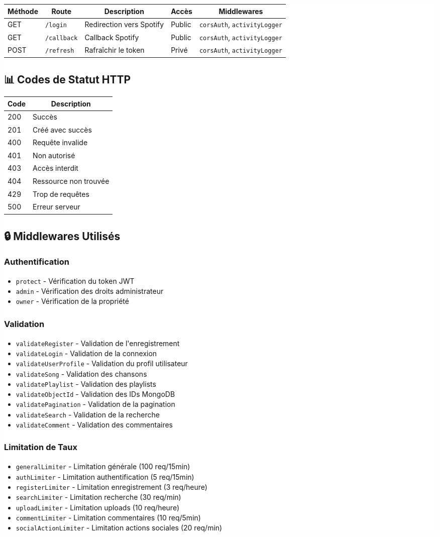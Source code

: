 | Méthode | Route | Description | Accès | Middlewares |
|---------|-------|-------------|-------|-------------|
| GET | `/login` | Redirection vers Spotify | Public | `corsAuth`, `activityLogger` |
| GET | `/callback` | Callback Spotify | Public | `corsAuth`, `activityLogger` |
| POST | `/refresh` | Rafraîchir le token | Privé | `corsAuth`, `activityLogger` |

## 📊 Codes de Statut HTTP

| Code | Description |
|------|-------------|
| 200 | Succès |
| 201 | Créé avec succès |
| 400 | Requête invalide |
| 401 | Non autorisé |
| 403 | Accès interdit |
| 404 | Ressource non trouvée |
| 429 | Trop de requêtes |
| 500 | Erreur serveur |

## 🔒 Middlewares Utilisés

### Authentification
- `protect` - Vérification du token JWT
- `admin` - Vérification des droits administrateur
- `owner` - Vérification de la propriété

### Validation
- `validateRegister` - Validation de l'enregistrement
- `validateLogin` - Validation de la connexion
- `validateUserProfile` - Validation du profil utilisateur
- `validateSong` - Validation des chansons
- `validatePlaylist` - Validation des playlists
- `validateObjectId` - Validation des IDs MongoDB
- `validatePagination` - Validation de la pagination
- `validateSearch` - Validation de la recherche
- `validateComment` - Validation des commentaires

### Limitation de Taux
- `generalLimiter` - Limitation générale (100 req/15min)
- `authLimiter` - Limitation authentification (5 req/15min)
- `registerLimiter` - Limitation enregistrement (3 req/heure)
- `searchLimiter` - Limitation recherche (30 req/min)
- `uploadLimiter` - Limitation uploads (10 req/heure)
- `commentLimiter` - Limitation commentaires (10 req/5min)
- `socialActionLimiter` - Limitation actions sociales (20 req/min)
